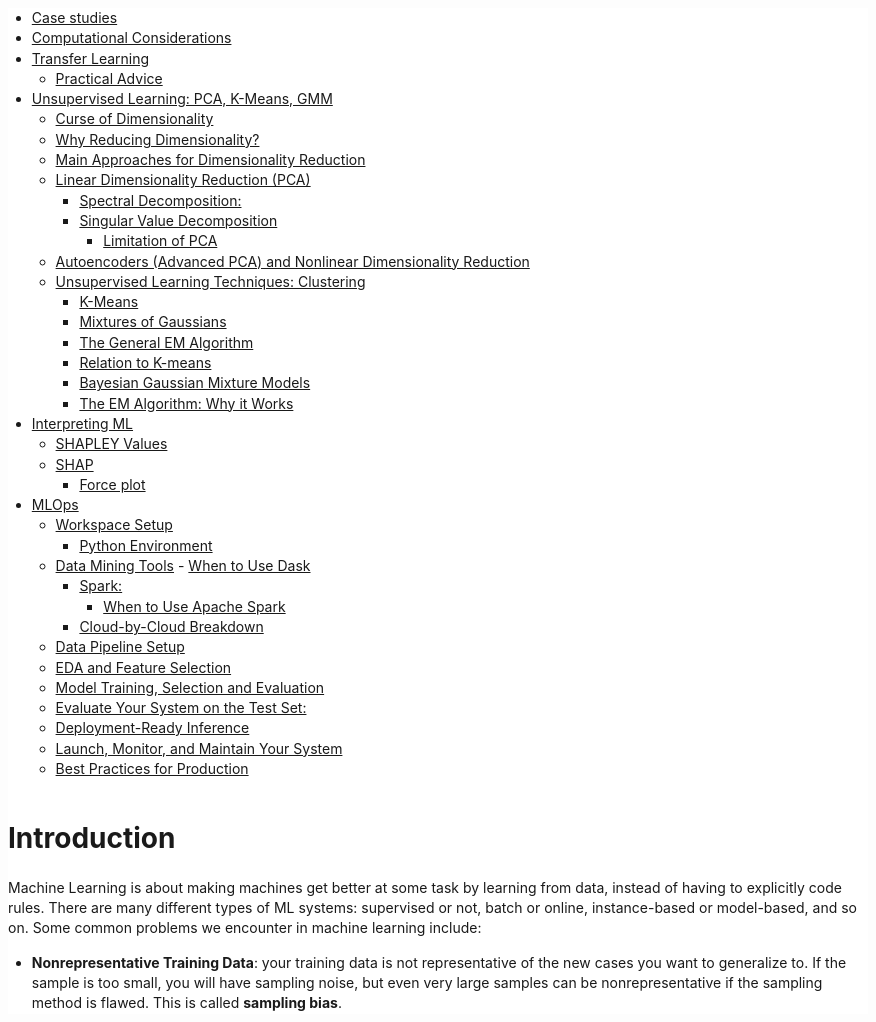   - [Case studies](#case-studies)
  - [Computational Considerations](#computational-considerations)
  - [Transfer Learning](#transfer-learning)
    - [Practical Advice](#practical-advice)
- [Unsupervised Learning: PCA, K-Means, GMM](#unsupervised-learning-pca-k-means-gmm)
  - [Curse of Dimensionality](#curse-of-dimensionality)
  - [Why Reducing Dimensionality?](#why-reducing-dimensionality)
  - [Main Approaches for Dimensionality Reduction](#main-approaches-for-dimensionality-reduction)
  - [Linear Dimensionality Reduction (PCA)](#linear-dimensionality-reduction-pca)
    - [Spectral Decomposition:](#spectral-decomposition)
    - [Singular Value Decomposition](#singular-value-decomposition)
      - [Limitation of PCA](#limitation-of-pca)
  - [Autoencoders (Advanced PCA) and Nonlinear Dimensionality Reduction](#autoencoders-advanced-pca-and-nonlinear-dimensionality-reduction)
  - [Unsupervised Learning Techniques: Clustering](#unsupervised-learning-techniques-clustering)
    - [K-Means](#k-means)
    - [Mixtures of Gaussians](#mixtures-of-gaussians)
    - [The General EM Algorithm](#the-general-em-algorithm)
    - [Relation to K-means](#relation-to-k-means)
    - [Bayesian Gaussian Mixture Models](#bayesian-gaussian-mixture-models)
    - [The EM Algorithm: Why it Works](#the-em-algorithm-why-it-works)
- [Interpreting ML](#interpreting-ml)
    - [SHAPLEY Values](#shapley-values)
  - [SHAP](#shap)
      - [Force plot](#force-plot)
- [MLOps](#mlops)
  - [Workspace Setup](#workspace-setup)
    - [Python Environment](#python-environment)
  - [Data Mining Tools](#data-mining-tools)
        - [When to Use Dask](#when-to-use-dask)
      - [Spark:](#spark)
        - [When to Use Apache Spark](#when-to-use-apache-spark)
    - [Cloud-by-Cloud Breakdown](#cloud-by-cloud-breakdown)
  - [Data Pipeline Setup](#data-pipeline-setup)
  - [EDA and Feature Selection](#eda-and-feature-selection)
  - [Model Training, Selection and Evaluation](#model-training-selection-and-evaluation)
  - [Evaluate Your System on the Test Set:](#evaluate-your-system-on-the-test-set)
  - [Deployment-Ready Inference](#deployment-ready-inference)
  - [Launch, Monitor, and Maintain Your System](#launch-monitor-and-maintain-your-system)
  - [Best Practices for Production](#best-practices-for-production)


# Introduction 
Machine Learning is about making machines get better at some task by learning from data, instead of having to explicitly code rules. There are many different types of ML systems: supervised or not, batch or online, instance-based or model-based, and so on. Some common problems we encounter in machine learning include:
- **Nonrepresentative Training Data**: your training data is not representative of the new cases you want to generalize to. If the sample is too small, you will have sampling noise, but even very large samples can be nonrepresentative if the sampling method is flawed. This is called **sampling bias**.
